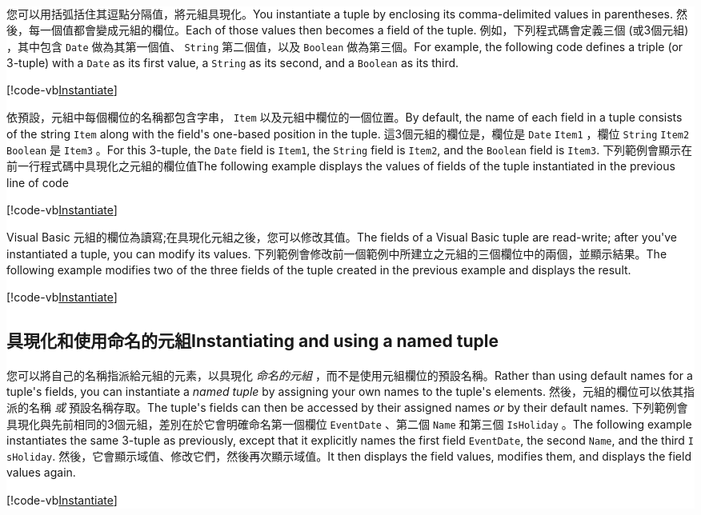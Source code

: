 <span data-ttu-id="b93b2-113">您可以用括弧括住其逗點分隔值，將元組具現化。</span><span class="sxs-lookup"><span data-stu-id="b93b2-113">You instantiate a tuple by enclosing its comma-delimited values in parentheses.</span></span> <span data-ttu-id="b93b2-114">然後，每一個值都會變成元組的欄位。</span><span class="sxs-lookup"><span data-stu-id="b93b2-114">Each of those values then becomes a field of the tuple.</span></span> <span data-ttu-id="b93b2-115">例如，下列程式碼會定義三個 (或3個元組) ，其中包含 `Date` 做為其第一個值、 `String` 第二個值，以及 `Boolean` 做為第三個。</span><span class="sxs-lookup"><span data-stu-id="b93b2-115">For example, the following code defines a triple (or 3-tuple) with a `Date` as its first value, a `String` as its second, and a `Boolean` as its third.</span></span>

[!code-vb[Instantiate](../../../../../samples/snippets/visualbasic/programming-guide/language-features/data-types/tuple1.vb#1)]

<span data-ttu-id="b93b2-116">依預設，元組中每個欄位的名稱都包含字串， `Item` 以及元組中欄位的一個位置。</span><span class="sxs-lookup"><span data-stu-id="b93b2-116">By default, the name of each field in a tuple consists of the string `Item` along with the field's one-based position in the tuple.</span></span> <span data-ttu-id="b93b2-117">這3個元組的欄位是，欄位是 `Date` `Item1` ，欄位 `String` `Item2` `Boolean` 是 `Item3` 。</span><span class="sxs-lookup"><span data-stu-id="b93b2-117">For this 3-tuple, the `Date` field is `Item1`, the `String` field is `Item2`, and the `Boolean` field is `Item3`.</span></span> <span data-ttu-id="b93b2-118">下列範例會顯示在前一行程式碼中具現化之元組的欄位值</span><span class="sxs-lookup"><span data-stu-id="b93b2-118">The following example displays the values of fields of the tuple instantiated in the previous line of code</span></span>

[!code-vb[Instantiate](../../../../../samples/snippets/visualbasic/programming-guide/language-features/data-types/tuple1.vb#2)]

<span data-ttu-id="b93b2-119">Visual Basic 元組的欄位為讀寫;在具現化元組之後，您可以修改其值。</span><span class="sxs-lookup"><span data-stu-id="b93b2-119">The fields of a Visual Basic tuple are read-write; after you've instantiated a tuple, you can modify its values.</span></span> <span data-ttu-id="b93b2-120">下列範例會修改前一個範例中所建立之元組的三個欄位中的兩個，並顯示結果。</span><span class="sxs-lookup"><span data-stu-id="b93b2-120">The following example modifies two of the three fields of the tuple created in the previous example and displays the result.</span></span>

[!code-vb[Instantiate](../../../../../samples/snippets/visualbasic/programming-guide/language-features/data-types/tuple1.vb#3)]

## <a name="instantiating-and-using-a-named-tuple"></a><span data-ttu-id="b93b2-121">具現化和使用命名的元組</span><span class="sxs-lookup"><span data-stu-id="b93b2-121">Instantiating and using a named tuple</span></span>

<span data-ttu-id="b93b2-122">您可以將自己的名稱指派給元組的元素，以具現化 *命名的元組* ，而不是使用元組欄位的預設名稱。</span><span class="sxs-lookup"><span data-stu-id="b93b2-122">Rather than using default names for a tuple's fields, you can instantiate a *named tuple* by assigning your own names to the tuple's elements.</span></span> <span data-ttu-id="b93b2-123">然後，元組的欄位可以依其指派的名稱 *或* 預設名稱存取。</span><span class="sxs-lookup"><span data-stu-id="b93b2-123">The tuple's fields can then be accessed by their assigned names *or* by their default names.</span></span> <span data-ttu-id="b93b2-124">下列範例會具現化與先前相同的3個元組，差別在於它會明確命名第一個欄位 `EventDate` 、第二個 `Name` 和第三個 `IsHoliday` 。</span><span class="sxs-lookup"><span data-stu-id="b93b2-124">The following example instantiates the same 3-tuple as previously, except that it explicitly names the first field `EventDate`, the second `Name`, and the third `IsHoliday`.</span></span> <span data-ttu-id="b93b2-125">然後，它會顯示域值、修改它們，然後再次顯示域值。</span><span class="sxs-lookup"><span data-stu-id="b93b2-125">It then displays the field values, modifies them, and displays the field values again.</span></span>

[!code-vb[Instantiate](../../../../../samples/snippets/visualbasic/programming-guide/language-features/data-types/tuple1.vb#4)]
